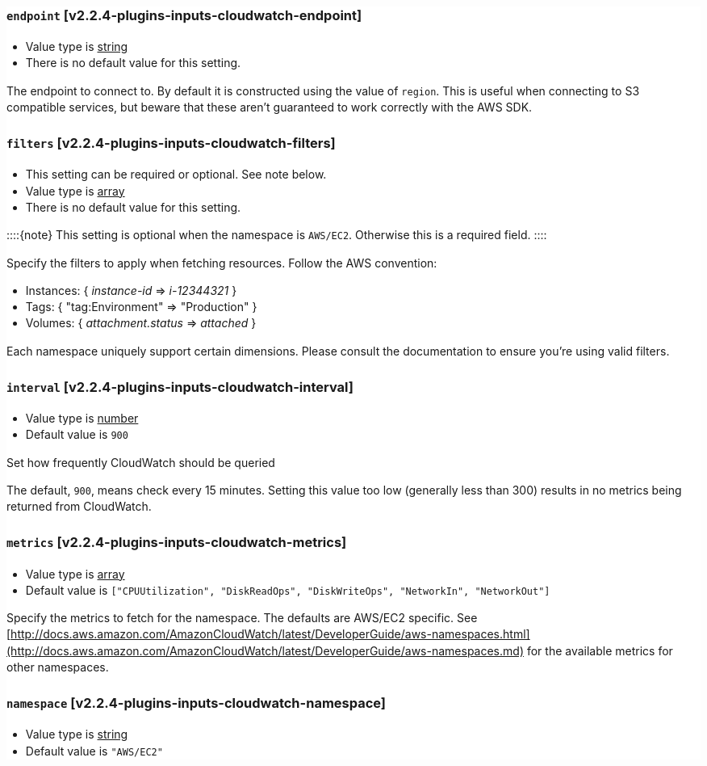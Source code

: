 
### `endpoint` [v2.2.4-plugins-inputs-cloudwatch-endpoint]

* Value type is [string](logstash://reference/configuration-file-structure.md#string)
* There is no default value for this setting.

The endpoint to connect to. By default it is constructed using the value of `region`. This is useful when connecting to S3 compatible services, but beware that these aren’t guaranteed to work correctly with the AWS SDK.


### `filters` [v2.2.4-plugins-inputs-cloudwatch-filters]

* This setting can be required or optional. See note below.
* Value type is [array](logstash://reference/configuration-file-structure.md#array)
* There is no default value for this setting.

::::{note}
This setting is optional when the namespace is `AWS/EC2`. Otherwise this is a required field.
::::


Specify the filters to apply when fetching resources. Follow the AWS convention:

* Instances: { *instance-id* ⇒ *i-12344321* }
* Tags: { "tag:Environment" ⇒ "Production" }
* Volumes: { *attachment.status* ⇒ *attached* }

Each namespace uniquely support certain dimensions. Please consult the documentation to ensure you’re using valid filters.


### `interval` [v2.2.4-plugins-inputs-cloudwatch-interval]

* Value type is [number](logstash://reference/configuration-file-structure.md#number)
* Default value is `900`

Set how frequently CloudWatch should be queried

The default, `900`, means check every 15 minutes. Setting this value too low (generally less than 300) results in no metrics being returned from CloudWatch.


### `metrics` [v2.2.4-plugins-inputs-cloudwatch-metrics]

* Value type is [array](logstash://reference/configuration-file-structure.md#array)
* Default value is `["CPUUtilization", "DiskReadOps", "DiskWriteOps", "NetworkIn", "NetworkOut"]`

Specify the metrics to fetch for the namespace. The defaults are AWS/EC2 specific. See [http://docs.aws.amazon.com/AmazonCloudWatch/latest/DeveloperGuide/aws-namespaces.html](http://docs.aws.amazon.com/AmazonCloudWatch/latest/DeveloperGuide/aws-namespaces.md) for the available metrics for other namespaces.


### `namespace` [v2.2.4-plugins-inputs-cloudwatch-namespace]

* Value type is [string](logstash://reference/configuration-file-structure.md#string)
* Default value is `"AWS/EC2"`
